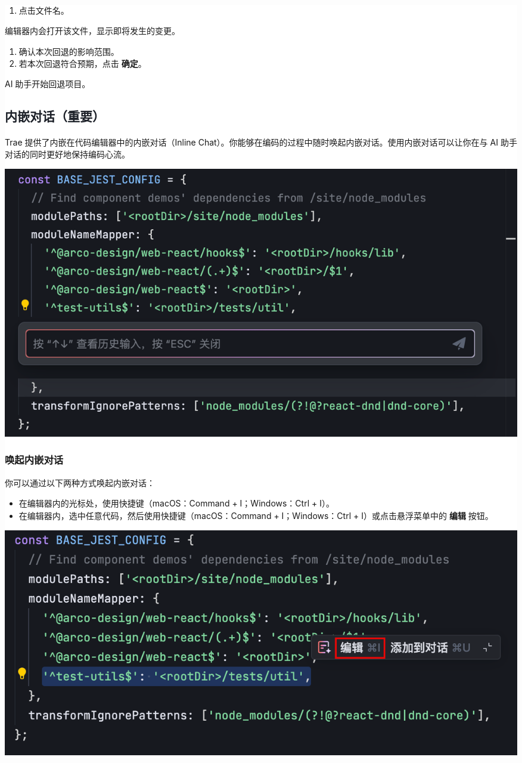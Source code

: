 
1. 点击文件名。 

编辑器内会打开该文件，显示即将发生的变更。 

1. 确认本次回退的影响范围。 
2. 若本次回退符合预期，点击 **确定**。 

AI 助手开始回退项目。

## <font style="color:rgb(29, 33, 41);">内嵌对话（重要）</font>
Trae 提供了内嵌在代码编辑器中的内嵌对话（Inline Chat）。你能够在编码的过程中随时唤起内嵌对话。使用内嵌对话可以让你在与 AI 助手对话的同时更好地保持编码心流。

![1739856113153-e3de7683-d316-4e98-bf23-1785cee970fa.png](./img/wTkoodVIRGXUZXJd/1739856113153-e3de7683-d316-4e98-bf23-1785cee970fa-029675.png)

### 唤起内嵌对话 
你可以通过以下两种方式唤起内嵌对话： 

+ 在编辑器内的光标处，使用快捷键（macOS：Command + I；Windows：Ctrl + I）。 
+ 在编辑器内，选中任意代码，然后使用快捷键（macOS：Command + I；Windows：Ctrl + I）或点击悬浮菜单中的 **编辑** 按钮。

![1739856139544-a641fae2-9f42-47e4-8018-20600e2e46f9.png](./img/wTkoodVIRGXUZXJd/1739856139544-a641fae2-9f42-47e4-8018-20600e2e46f9-217759.png)
